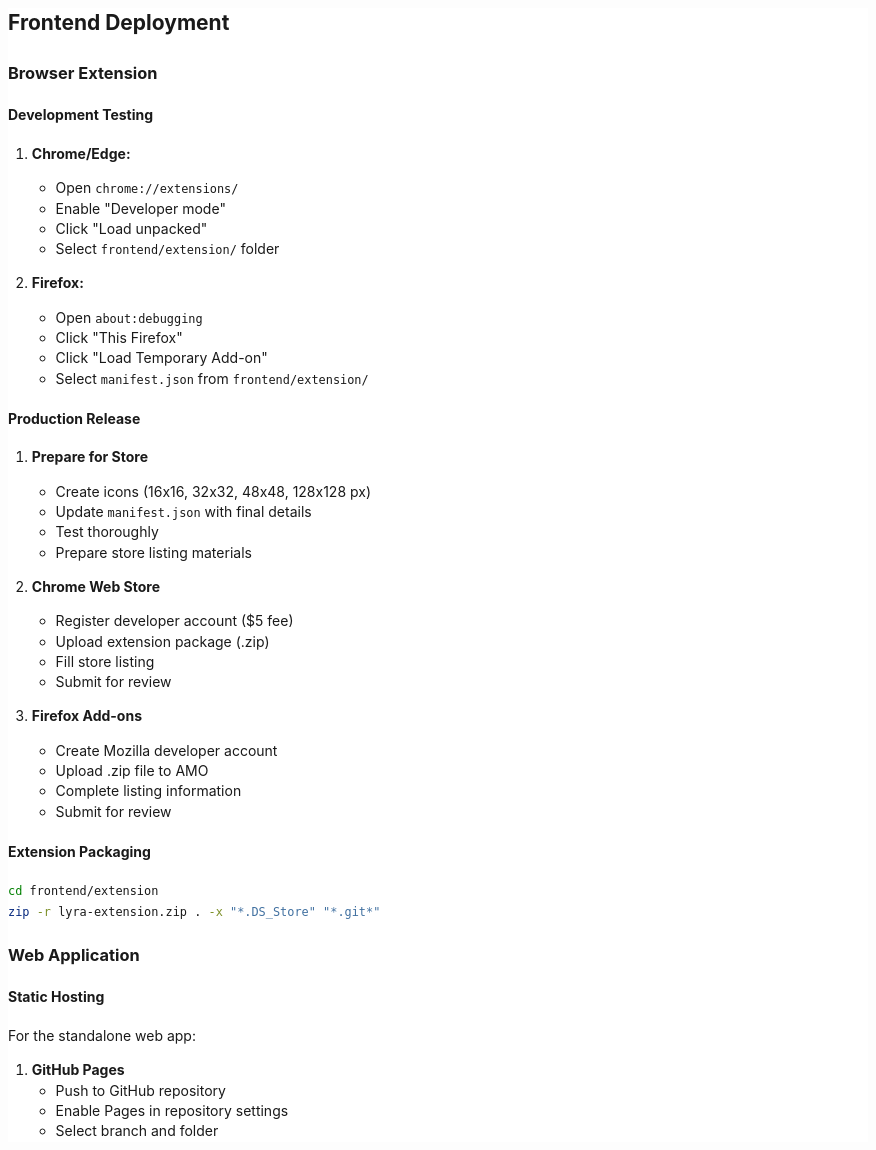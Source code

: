 ## Frontend Deployment

### Browser Extension

#### Development Testing
1. **Chrome/Edge:**
   - Open `chrome://extensions/`
   - Enable "Developer mode"
   - Click "Load unpacked"
   - Select `frontend/extension/` folder

2. **Firefox:**
   - Open `about:debugging`
   - Click "This Firefox"
   - Click "Load Temporary Add-on"
   - Select `manifest.json` from `frontend/extension/`

#### Production Release

1. **Prepare for Store**
   - Create icons (16x16, 32x32, 48x48, 128x128 px)
   - Update `manifest.json` with final details
   - Test thoroughly
   - Prepare store listing materials

2. **Chrome Web Store**
   - Register developer account ($5 fee)
   - Upload extension package (.zip)
   - Fill store listing
   - Submit for review

3. **Firefox Add-ons**
   - Create Mozilla developer account
   - Upload .zip file to AMO
   - Complete listing information
   - Submit for review

#### Extension Packaging
```bash
cd frontend/extension
zip -r lyra-extension.zip . -x "*.DS_Store" "*.git*"
```

### Web Application

#### Static Hosting
For the standalone web app:

1. **GitHub Pages**
   - Push to GitHub repository
   - Enable Pages in repository settings
   - Select branch and folder
